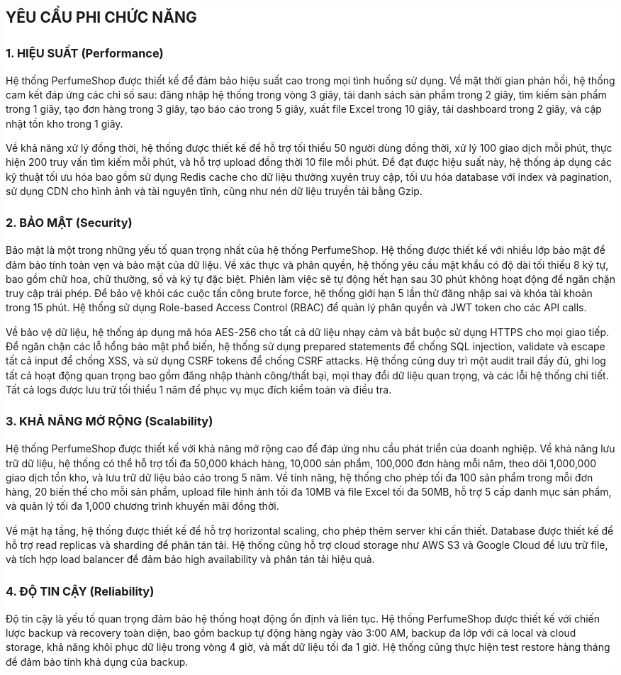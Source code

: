 
## YÊU CẦU PHI CHỨC NĂNG

### 1. HIỆU SUẤT (Performance)

Hệ thống PerfumeShop được thiết kế để đảm bảo hiệu suất cao trong mọi tình huống sử dụng. Về mặt thời gian phản hồi, hệ thống cam kết đáp ứng các chỉ số sau: đăng nhập hệ thống trong vòng 3 giây, tải danh sách sản phẩm trong 2 giây, tìm kiếm sản phẩm trong 1 giây, tạo đơn hàng trong 3 giây, tạo báo cáo trong 5 giây, xuất file Excel trong 10 giây, tải dashboard trong 2 giây, và cập nhật tồn kho trong 1 giây.

Về khả năng xử lý đồng thời, hệ thống được thiết kế để hỗ trợ tối thiểu 50 người dùng đồng thời, xử lý 100 giao dịch mỗi phút, thực hiện 200 truy vấn tìm kiếm mỗi phút, và hỗ trợ upload đồng thời 10 file mỗi phút. Để đạt được hiệu suất này, hệ thống áp dụng các kỹ thuật tối ưu hóa bao gồm sử dụng Redis cache cho dữ liệu thường xuyên truy cập, tối ưu hóa database với index và pagination, sử dụng CDN cho hình ảnh và tài nguyên tĩnh, cũng như nén dữ liệu truyền tải bằng Gzip.

### 2. BẢO MẬT (Security)

Bảo mật là một trong những yếu tố quan trọng nhất của hệ thống PerfumeShop. Hệ thống được thiết kế với nhiều lớp bảo mật để đảm bảo tính toàn vẹn và bảo mật của dữ liệu. Về xác thực và phân quyền, hệ thống yêu cầu mật khẩu có độ dài tối thiểu 8 ký tự, bao gồm chữ hoa, chữ thường, số và ký tự đặc biệt. Phiên làm việc sẽ tự động hết hạn sau 30 phút không hoạt động để ngăn chặn truy cập trái phép. Để bảo vệ khỏi các cuộc tấn công brute force, hệ thống giới hạn 5 lần thử đăng nhập sai và khóa tài khoản trong 15 phút. Hệ thống sử dụng Role-based Access Control (RBAC) để quản lý phân quyền và JWT token cho các API calls.

Về bảo vệ dữ liệu, hệ thống áp dụng mã hóa AES-256 cho tất cả dữ liệu nhạy cảm và bắt buộc sử dụng HTTPS cho mọi giao tiếp. Để ngăn chặn các lỗ hổng bảo mật phổ biến, hệ thống sử dụng prepared statements để chống SQL injection, validate và escape tất cả input để chống XSS, và sử dụng CSRF tokens để chống CSRF attacks. Hệ thống cũng duy trì một audit trail đầy đủ, ghi log tất cả hoạt động quan trọng bao gồm đăng nhập thành công/thất bại, mọi thay đổi dữ liệu quan trọng, và các lỗi hệ thống chi tiết. Tất cả logs được lưu trữ tối thiểu 1 năm để phục vụ mục đích kiểm toán và điều tra.

### 3. KHẢ NĂNG MỞ RỘNG (Scalability)

Hệ thống PerfumeShop được thiết kế với khả năng mở rộng cao để đáp ứng nhu cầu phát triển của doanh nghiệp. Về khả năng lưu trữ dữ liệu, hệ thống có thể hỗ trợ tối đa 50,000 khách hàng, 10,000 sản phẩm, 100,000 đơn hàng mỗi năm, theo dõi 1,000,000 giao dịch tồn kho, và lưu trữ dữ liệu báo cáo trong 5 năm. Về tính năng, hệ thống cho phép tối đa 100 sản phẩm trong mỗi đơn hàng, 20 biến thể cho mỗi sản phẩm, upload file hình ảnh tối đa 10MB và file Excel tối đa 50MB, hỗ trợ 5 cấp danh mục sản phẩm, và quản lý tối đa 1,000 chương trình khuyến mãi đồng thời.

Về mặt hạ tầng, hệ thống được thiết kế để hỗ trợ horizontal scaling, cho phép thêm server khi cần thiết. Database được thiết kế để hỗ trợ read replicas và sharding để phân tán tải. Hệ thống cũng hỗ trợ cloud storage như AWS S3 và Google Cloud để lưu trữ file, và tích hợp load balancer để đảm bảo high availability và phân tán tải hiệu quả.

### 4. ĐỘ TIN CẬY (Reliability)

Độ tin cậy là yếu tố quan trọng đảm bảo hệ thống hoạt động ổn định và liên tục. Hệ thống PerfumeShop được thiết kế với chiến lược backup và recovery toàn diện, bao gồm backup tự động hàng ngày vào 3:00 AM, backup đa lớp với cả local và cloud storage, khả năng khôi phục dữ liệu trong vòng 4 giờ, và mất dữ liệu tối đa 1 giờ. Hệ thống cũng thực hiện test restore hàng tháng để đảm bảo tính khả dụng của backup.
